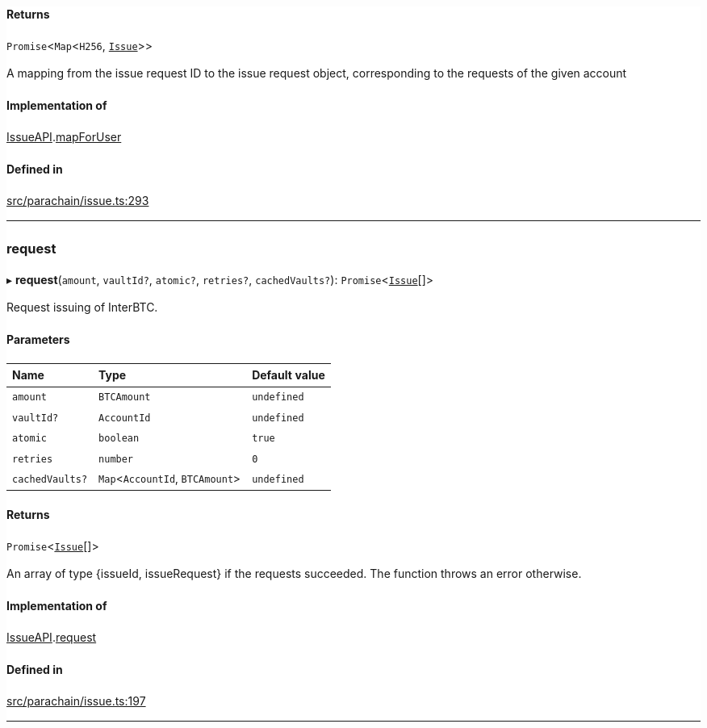 #### Returns

`Promise`<`Map`<`H256`, [`Issue`](/interfaces/Issue.md)\>\>

A mapping from the issue request ID to the issue request object, corresponding to the requests of
the given account

#### Implementation of

[IssueAPI](/interfaces/IssueAPI.md).[mapForUser](/interfaces/IssueAPI.md#mapforuser)

#### Defined in

[src/parachain/issue.ts:293](https://github.com/interlay/interbtc-js/blob/f88be88/src/parachain/issue.ts#L293)

___

### request

▸ **request**(`amount`, `vaultId?`, `atomic?`, `retries?`, `cachedVaults?`): `Promise`<[`Issue`](/interfaces/Issue.md)[]\>

Request issuing of InterBTC.

#### Parameters

| Name | Type | Default value |
| :------ | :------ | :------ |
| `amount` | `BTCAmount` | `undefined` |
| `vaultId?` | `AccountId` | `undefined` |
| `atomic` | `boolean` | `true` |
| `retries` | `number` | `0` |
| `cachedVaults?` | `Map`<`AccountId`, `BTCAmount`\> | `undefined` |

#### Returns

`Promise`<[`Issue`](/interfaces/Issue.md)[]\>

An array of type {issueId, issueRequest} if the requests succeeded. The function throws an error otherwise.

#### Implementation of

[IssueAPI](/interfaces/IssueAPI.md).[request](/interfaces/IssueAPI.md#request)

#### Defined in

[src/parachain/issue.ts:197](https://github.com/interlay/interbtc-js/blob/f88be88/src/parachain/issue.ts#L197)

___
